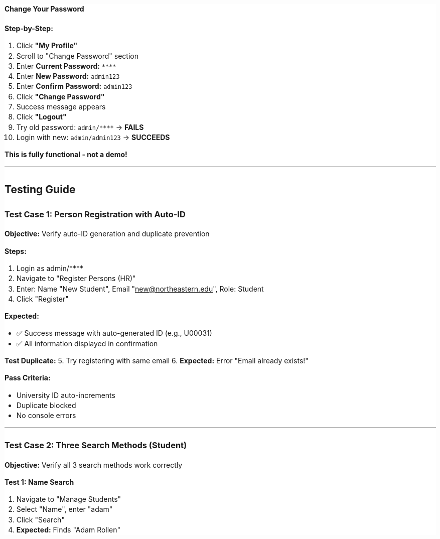 
#### Change Your Password

**Step-by-Step:**
1. Click **"My Profile"**
2. Scroll to "Change Password" section
3. Enter **Current Password:** `****`
4. Enter **New Password:** `admin123`
5. Enter **Confirm Password:** `admin123`
6. Click **"Change Password"**
7. Success message appears
8. Click **"Logout"**
9. Try old password: `admin/****` → **FAILS**
10. Login with new: `admin/admin123` → **SUCCEEDS**

**This is fully functional - not a demo!**

---

## Testing Guide

### Test Case 1: Person Registration with Auto-ID

**Objective:** Verify auto-ID generation and duplicate prevention

**Steps:**
1. Login as admin/****
2. Navigate to "Register Persons (HR)"
3. Enter: Name "New Student", Email "new@northeastern.edu", Role: Student
4. Click "Register"

**Expected:**
- ✅ Success message with auto-generated ID (e.g., U00031)
- ✅ All information displayed in confirmation

**Test Duplicate:**
5. Try registering with same email
6. **Expected:** Error "Email already exists!"

**Pass Criteria:**
- University ID auto-increments
- Duplicate blocked
- No console errors

---

### Test Case 2: Three Search Methods (Student)

**Objective:** Verify all 3 search methods work correctly

**Test 1: Name Search**
1. Navigate to "Manage Students"
2. Select "Name", enter "adam"
3. Click "Search"
4. **Expected:** Finds "Adam Rollen"
